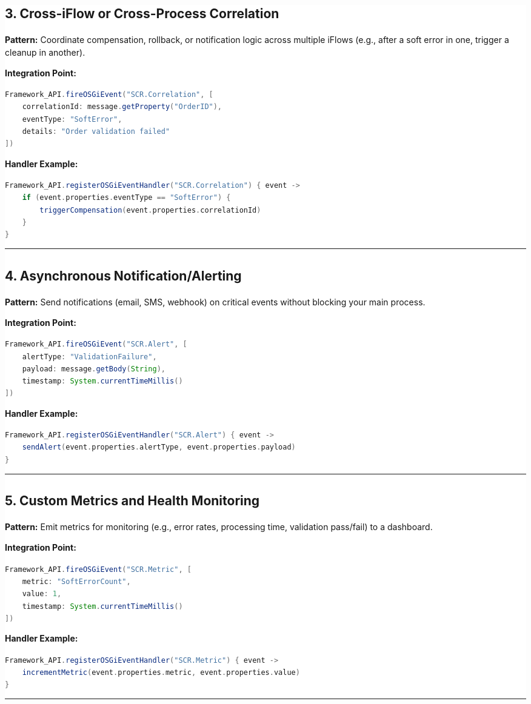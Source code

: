 
## 3. Cross-iFlow or Cross-Process Correlation
**Pattern:** Coordinate compensation, rollback, or notification logic across multiple iFlows (e.g., after a soft error in one, trigger a cleanup in another).

**Integration Point:**
```groovy
Framework_API.fireOSGiEvent("SCR.Correlation", [
    correlationId: message.getProperty("OrderID"),
    eventType: "SoftError",
    details: "Order validation failed"
])
```
**Handler Example:**
```groovy
Framework_API.registerOSGiEventHandler("SCR.Correlation") { event ->
    if (event.properties.eventType == "SoftError") {
        triggerCompensation(event.properties.correlationId)
    }
}
```

---

## 4. Asynchronous Notification/Alerting
**Pattern:** Send notifications (email, SMS, webhook) on critical events without blocking your main process.

**Integration Point:**
```groovy
Framework_API.fireOSGiEvent("SCR.Alert", [
    alertType: "ValidationFailure",
    payload: message.getBody(String),
    timestamp: System.currentTimeMillis()
])
```
**Handler Example:**
```groovy
Framework_API.registerOSGiEventHandler("SCR.Alert") { event ->
    sendAlert(event.properties.alertType, event.properties.payload)
}
```

---

## 5. Custom Metrics and Health Monitoring
**Pattern:** Emit metrics for monitoring (e.g., error rates, processing time, validation pass/fail) to a dashboard.

**Integration Point:**
```groovy
Framework_API.fireOSGiEvent("SCR.Metric", [
    metric: "SoftErrorCount",
    value: 1,
    timestamp: System.currentTimeMillis()
])
```
**Handler Example:**
```groovy
Framework_API.registerOSGiEventHandler("SCR.Metric") { event ->
    incrementMetric(event.properties.metric, event.properties.value)
}
```

---